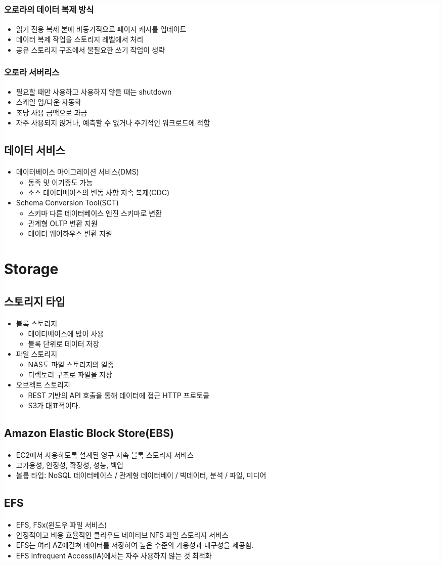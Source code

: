 ### 오로라의 데이터 복제 방식

- 읽기 전용 복제 본에 비동기적으로 페이지 캐시를 업데이트
- 데이터 복제 작업을 스토리지 레벨에서 처리
- 공유 스토리지 구조에서 불필요한 쓰기 작업이 생략

### 오로라 서버리스

- 필요할 때만 사용하고 사용하지 않을 때는 shutdown
- 스케일 업/다운 자동화
- 초당 사용 금액으로 과금
- 자주 사용되지 않거나, 예측할 수 없거나 주기적인 워크로드에 적합

## 데이터 서비스

- 데이터베이스 마이그레이션 서비스(DMS)
  - 동족 및 이기종도 가능
  - 소스 데이터베이스의 변동 사항 지속 복제(CDC)
- Schema Conversion Tool(SCT)
  - 스키마 다른 데이터베이스 엔진 스키마로 변환
  - 관계형 OLTP 변환 지원
  - 데이터 웨어하우스 변환 지원

# Storage

## 스토리지 타입

- 블록 스토리지
  - 데이터베이스에 많이 사용
  - 블록 단위로 데이터 저장
- 파일 스토리지
  - NAS도 파일 스토리지의 일종
  - 디렉토리 구조로 파일을 저장
- 오브젝트 스토리지
  - REST 기반의 API 호출을 통해 데이터에 접근 HTTP 프로토콜
  - S3가 대표적이다.

## Amazon Elastic Block Store(EBS)

- EC2에서 사용하도록 설계된 영구 지속 블록 스토리지 서비스
- 고가용성, 안정성, 확장성, 성능, 백업
- 볼륨 타입: NoSQL 데이터베이스 / 관계형 데이터베이 / 빅데이터, 분석 / 파일, 미디어

## EFS

- EFS, FSx(윈도우 파일 서비스)
- 안정적이고 비용 효율적인 클라우드 네이티브 NFS 파일 스토리지 서비스
- EFS는 여러 AZ에걸쳐 데이터를 저장하여 높은 수준의 가용성과 내구성을 제공함.
- EFS Infrequent Access(IA)에서는 자주 사용하지 않는 것 최적화
